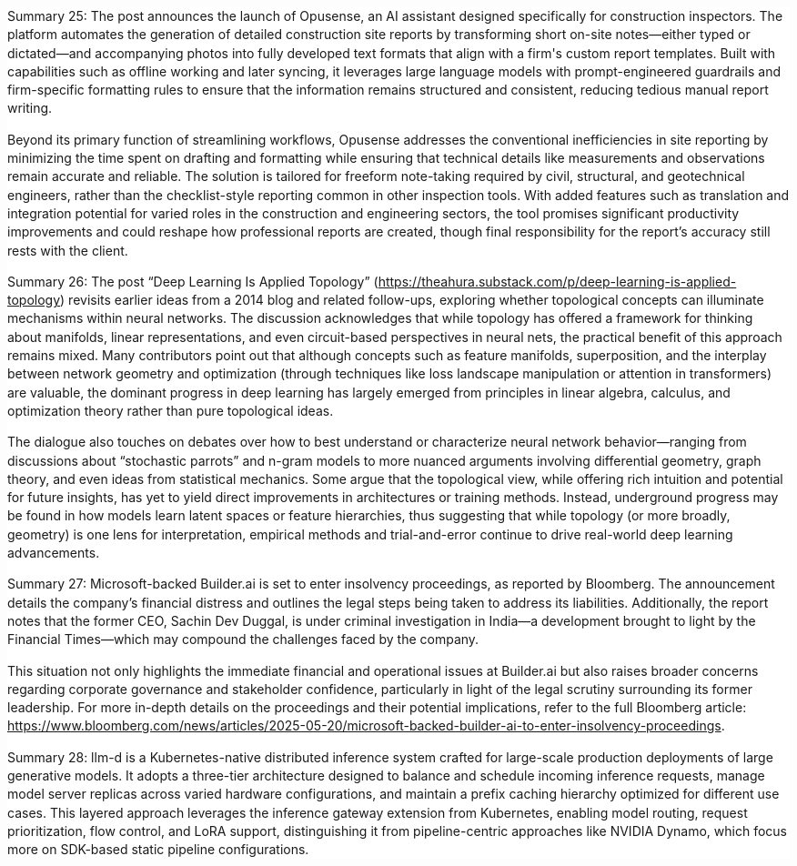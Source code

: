 Summary 25:
The post announces the launch of Opusense, an AI assistant designed specifically for construction inspectors. The platform automates the generation of detailed construction site reports by transforming short on-site notes—either typed or dictated—and accompanying photos into fully developed text formats that align with a firm's custom report templates. Built with capabilities such as offline working and later syncing, it leverages large language models with prompt-engineered guardrails and firm-specific formatting rules to ensure that the information remains structured and consistent, reducing tedious manual report writing.

Beyond its primary function of streamlining workflows, Opusense addresses the conventional inefficiencies in site reporting by minimizing the time spent on drafting and formatting while ensuring that technical details like measurements and observations remain accurate and reliable. The solution is tailored for freeform note-taking required by civil, structural, and geotechnical engineers, rather than the checklist-style reporting common in other inspection tools. With added features such as translation and integration potential for varied roles in the construction and engineering sectors, the tool promises significant productivity improvements and could reshape how professional reports are created, though final responsibility for the report’s accuracy still rests with the client.

Summary 26:
The post “Deep Learning Is Applied Topology” (https://theahura.substack.com/p/deep-learning-is-applied-topology) revisits earlier ideas from a 2014 blog and related follow-ups, exploring whether topological concepts can illuminate mechanisms within neural networks. The discussion acknowledges that while topology has offered a framework for thinking about manifolds, linear representations, and even circuit-based perspectives in neural nets, the practical benefit of this approach remains mixed. Many contributors point out that although concepts such as feature manifolds, superposition, and the interplay between network geometry and optimization (through techniques like loss landscape manipulation or attention in transformers) are valuable, the dominant progress in deep learning has largely emerged from principles in linear algebra, calculus, and optimization theory rather than pure topological ideas.

The dialogue also touches on debates over how to best understand or characterize neural network behavior—ranging from discussions about “stochastic parrots” and n-gram models to more nuanced arguments involving differential geometry, graph theory, and even ideas from statistical mechanics. Some argue that the topological view, while offering rich intuition and potential for future insights, has yet to yield direct improvements in architectures or training methods. Instead, underground progress may be found in how models learn latent spaces or feature hierarchies, thus suggesting that while topology (or more broadly, geometry) is one lens for interpretation, empirical methods and trial-and-error continue to drive real-world deep learning advancements.

Summary 27:
Microsoft-backed Builder.ai is set to enter insolvency proceedings, as reported by Bloomberg. The announcement details the company’s financial distress and outlines the legal steps being taken to address its liabilities. Additionally, the report notes that the former CEO, Sachin Dev Duggal, is under criminal investigation in India—a development brought to light by the Financial Times—which may compound the challenges faced by the company.

This situation not only highlights the immediate financial and operational issues at Builder.ai but also raises broader concerns regarding corporate governance and stakeholder confidence, particularly in light of the legal scrutiny surrounding its former leadership. For more in-depth details on the proceedings and their potential implications, refer to the full Bloomberg article: https://www.bloomberg.com/news/articles/2025-05-20/microsoft-backed-builder-ai-to-enter-insolvency-proceedings.

Summary 28:
llm-d is a Kubernetes-native distributed inference system crafted for large-scale production deployments of large generative models. It adopts a three-tier architecture designed to balance and schedule incoming inference requests, manage model server replicas across varied hardware configurations, and maintain a prefix caching hierarchy optimized for different use cases. This layered approach leverages the inference gateway extension from Kubernetes, enabling model routing, request prioritization, flow control, and LoRA support, distinguishing it from pipeline-centric approaches like NVIDIA Dynamo, which focus more on SDK-based static pipeline configurations.
